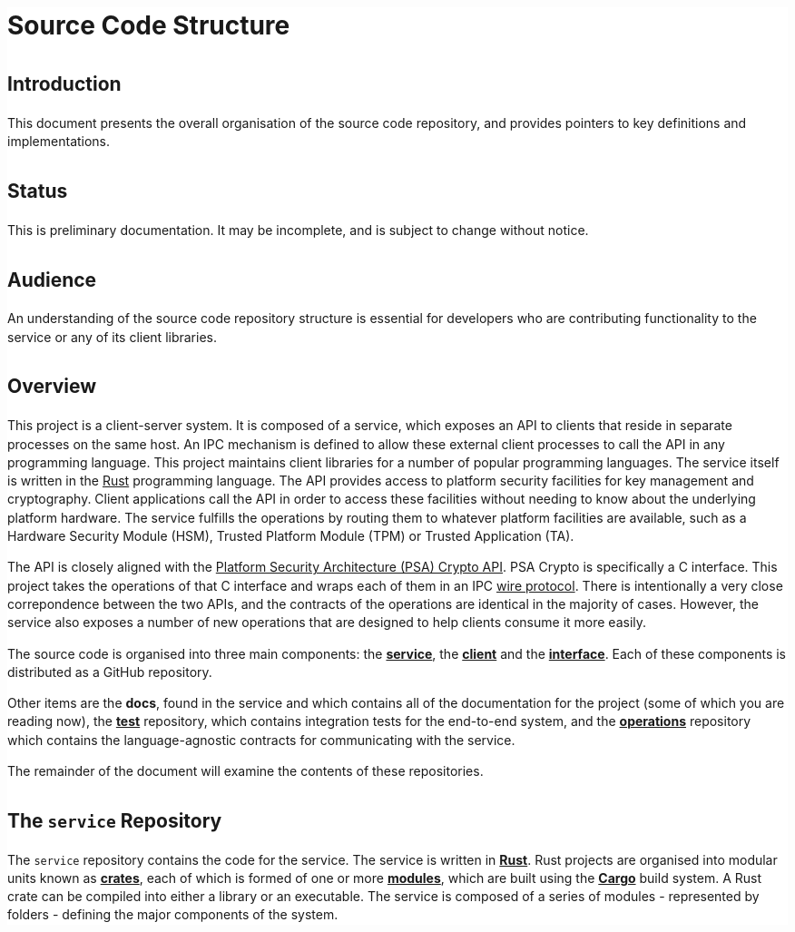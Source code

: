 
# **Source Code Structure**

## **Introduction**
This document presents the overall organisation of the source code repository, and provides pointers to key definitions and implementations.

## **Status**
This is preliminary documentation. It may be incomplete, and is subject to change without notice.

## **Audience**
An understanding of the source code repository structure is essential for developers who are contributing functionality to the service or any of its client libraries.

## **Overview**
This project is a client-server system. It is composed of a service, which exposes an API to clients that reside in separate processes on the same host. An IPC mechanism is defined to allow these external client processes to call the API in any programming language. This project maintains client libraries for a number of popular programming languages. The service itself is written in the [Rust](https://www.rust-lang.org) programming language. The API provides access to platform security facilities for key management and cryptography. Client applications call the API in order to access these facilities without needing to know about the underlying platform hardware. The service fulfills the operations by routing them to whatever platform facilities are available, such as a Hardware Security Module (HSM), Trusted Platform Module (TPM) or Trusted Application (TA).

The API is closely aligned with the [Platform Security Architecture (PSA) Crypto API](https://github.com/ARMmbed/mbed-crypto/blob/psa-crypto-api/docs/PSA_Cryptography_API_Specification.pdf). PSA Crypto is specifically a C interface. This project takes the operations of that C interface and wraps each of them in an IPC [wire protocol](wire_protocol.md). There is intentionally a very close correpondence between the two APIs, and the contracts of the operations are identical in the majority of cases. However, the service also exposes a number of new operations that are designed to help clients consume it more easily.

The source code is organised into three main components: the [**service**](https://github.com/parallaxsecond/parsec), the [**client**](https://github.com/parallaxsecond/parsec-client-go) and the [**interface**](https://github.com/parallaxsecond/parsec-interface-rs). Each of these components is distributed as a GitHub repository. 

Other items are the **docs**, found in the service and which contains all of the documentation for the project (some of which you are reading now), the [**test**](https://github.com/parallaxsecond/parsec-client-test) repository, which contains integration tests for the end-to-end system, and the [**operations**](https://github.com/parallaxsecond/parsec-operations) repository which contains the language-agnostic contracts for communicating with the service.

The remainder of the document will examine the contents of these repositories.

## **The `service` Repository**
The `service` repository contains the code for the service. The service is written in [**Rust**](https://www.rust-lang.org). Rust projects are organised into modular units known as [**crates**](https://doc.rust-lang.org/beta/book/ch07-00-managing-growing-projects-with-packages-crates-and-modules.html), each of which is formed of one or more [**modules**](https://doc.rust-lang.org/beta/book/ch07-02-defining-modules-to-control-scope-and-privacy.html), which are built using the [**Cargo**](https://doc.rust-lang.org/beta/book/ch01-03-hello-cargo.html) build system. A Rust crate can be compiled into either a library or an executable. The service is composed of a series of modules - represented by folders - defining the major components of the system.
